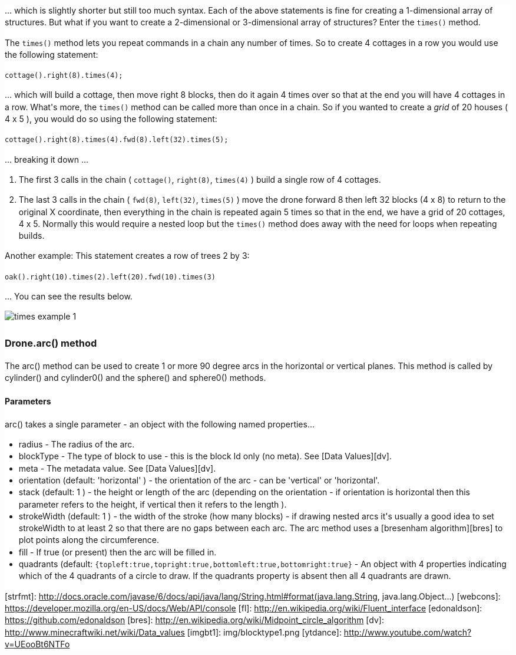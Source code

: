 &hellip; which is slightly shorter but still too much syntax. Each of the
above statements is fine for creating a 1-dimensional array of
structures. But what if you want to create a 2-dimensional or
3-dimensional array of structures? Enter the `times()` method.

The `times()` method lets you repeat commands in a chain any number of
times. So to create 4 cottages in a row you would use the following
statement:

    cottage().right(8).times(4);

&hellip; which will build a cottage, then move right 8 blocks, then do it
again 4 times over so that at the end you will have 4 cottages in a
row. What's more, the `times()` method can be called more than once in
a chain. So if you wanted to create a *grid* of 20 houses ( 4 x 5 ),
you would do so using the following statement:

    cottage().right(8).times(4).fwd(8).left(32).times(5);

&hellip; breaking it down &hellip;

 1. The first 3 calls in the chain ( `cottage()`, `right(8)`, `times(4)` ) build a single row of 4 cottages.

 2. The last 3 calls in the chain ( `fwd(8)`, `left(32)`, `times(5)` ) move the drone forward 8 then left 32 blocks (4 x 8) to return to the original X coordinate, then everything in the chain is repeated again 5 times so that in the end, we have a grid of 20 cottages, 4 x 5.  Normally this would require a nested loop but the `times()` method does away with the need for loops when repeating builds.

Another example: This statement creates a row of trees 2 by 3:

    oak().right(10).times(2).left(20).fwd(10).times(3)

&hellip; You can see the results below.

![times example 1](img/times-trees.png)

### Drone.arc() method

The arc() method can be used to create 1 or more 90 degree arcs in the
horizontal or vertical planes. This method is called by cylinder() and
cylinder0() and the sphere() and sphere0() methods.

#### Parameters

arc() takes a single parameter - an object with the following named properties...

 * radius - The radius of the arc.
 * blockType - The type of block to use - this is the block Id only (no meta). See [Data Values][dv].
 * meta - The metadata value. See [Data Values][dv].
 * orientation (default: 'horizontal' ) - the orientation of the arc - can be 'vertical' or 'horizontal'.
 * stack (default: 1 ) - the height or length of the arc (depending on the orientation - if orientation is horizontal then this parameter refers to the height, if vertical then it refers to the length ).
 * strokeWidth (default: 1 ) - the width of the stroke (how many blocks) - if drawing nested arcs it's usually a good idea to set strokeWidth to at least 2 so that there are no gaps between each arc. The arc method uses a [bresenham algorithm][bres] to plot points along the circumference.
 * fill - If true (or present) then the arc will be filled in.
 * quadrants (default: `{topleft:true,topright:true,bottomleft:true,bottomright:true}` - An object with 4 properties indicating which of the 4 quadrants of a circle to draw. If the quadrants property is absent then all 4 quadrants are drawn.


[lgr]: http://jd.bukkit.org/beta/apidocs/org/bukkit/plugin/PluginLogger.html
[cmlgr]: https://ci.visualillusionsent.net/job/CanaryLib/javadoc/net/canarymod/logger/Logman.html
[strfmt]: http://docs.oracle.com/javase/6/docs/api/java/lang/String.html#format(java.lang.String, java.lang.Object...)
[webcons]: https://developer.mozilla.org/en-US/docs/Web/API/console
[fl]: http://en.wikipedia.org/wiki/Fluent_interface
[edonaldson]: https://github.com/edonaldson
[bres]: http://en.wikipedia.org/wiki/Midpoint_circle_algorithm
[dv]: http://www.minecraftwiki.net/wiki/Data_values
[imgbt1]: img/blocktype1.png
[ytdance]: http://www.youtube.com/watch?v=UEooBt6NTFo